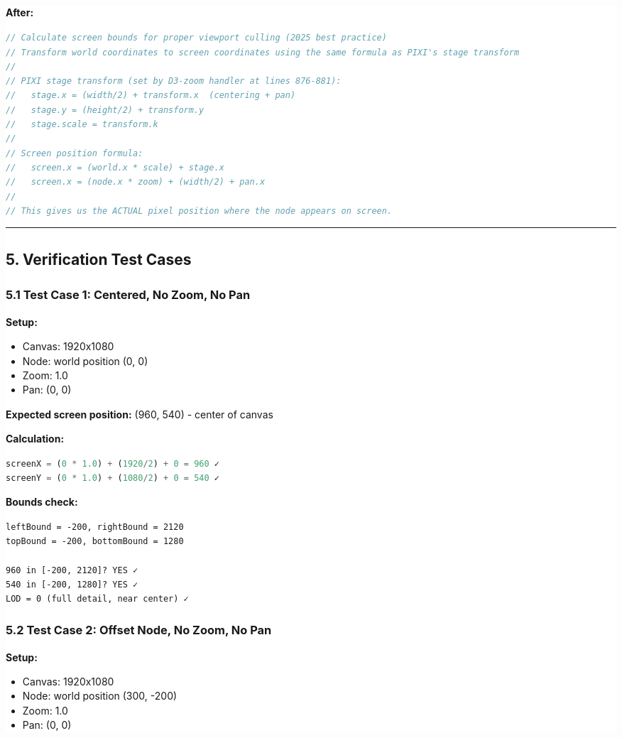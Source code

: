 **After:**
```typescript
// Calculate screen bounds for proper viewport culling (2025 best practice)
// Transform world coordinates to screen coordinates using the same formula as PIXI's stage transform
//
// PIXI stage transform (set by D3-zoom handler at lines 876-881):
//   stage.x = (width/2) + transform.x  (centering + pan)
//   stage.y = (height/2) + transform.y
//   stage.scale = transform.k
//
// Screen position formula:
//   screen.x = (world.x * scale) + stage.x
//   screen.x = (node.x * zoom) + (width/2) + pan.x
//
// This gives us the ACTUAL pixel position where the node appears on screen.
```

---

## 5. Verification Test Cases

### 5.1 Test Case 1: Centered, No Zoom, No Pan

**Setup:**
- Canvas: 1920x1080
- Node: world position (0, 0)
- Zoom: 1.0
- Pan: (0, 0)

**Expected screen position:** (960, 540) - center of canvas

**Calculation:**
```typescript
screenX = (0 * 1.0) + (1920/2) + 0 = 960 ✓
screenY = (0 * 1.0) + (1080/2) + 0 = 540 ✓
```

**Bounds check:**
```
leftBound = -200, rightBound = 2120
topBound = -200, bottomBound = 1280

960 in [-200, 2120]? YES ✓
540 in [-200, 1280]? YES ✓
LOD = 0 (full detail, near center) ✓
```

### 5.2 Test Case 2: Offset Node, No Zoom, No Pan

**Setup:**
- Canvas: 1920x1080
- Node: world position (300, -200)
- Zoom: 1.0
- Pan: (0, 0)
